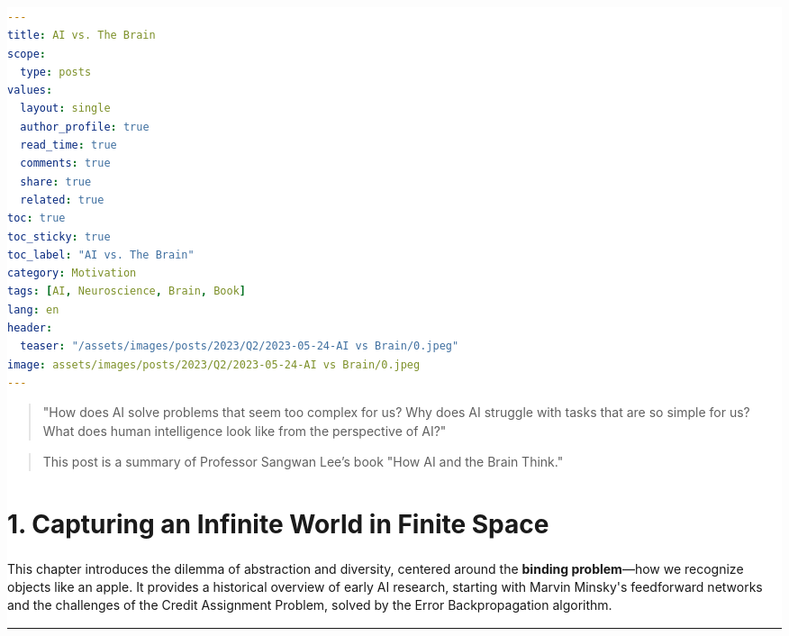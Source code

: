 ```yaml
---
title: AI vs. The Brain
scope:
  type: posts
values:
  layout: single
  author_profile: true
  read_time: true
  comments: true
  share: true
  related: true
toc: true
toc_sticky: true
toc_label: "AI vs. The Brain"
category: Motivation
tags: [AI, Neuroscience, Brain, Book]
lang: en
header:
  teaser: "/assets/images/posts/2023/Q2/2023-05-24-AI vs Brain/0.jpeg"
image: assets/images/posts/2023/Q2/2023-05-24-AI vs Brain/0.jpeg
---
```


<style>
  .centered-container {
      text-align: center;
  }
  figure {
      display: inline-block;
      margin: auto;
      padding: 10px;
      text-align: center;
      background-color: #fff;
  }
  figcaption {
      font-family: "Wanted Sans Variable", "Wanted Sans";
      font-size: 12px;
      color: #555;
      margin-top: 5px;
  }
</style>

> "How does AI solve problems that seem too complex for us?
> Why does AI struggle with tasks that are so simple for us?
> What does human intelligence look like from the perspective of AI?"

> This post is a summary of Professor Sangwan Lee’s book "How AI and the Brain Think."

# 1. Capturing an Infinite World in Finite Space

This chapter introduces the dilemma of abstraction and diversity, centered around the **binding problem**—how we recognize objects like an apple. It provides a historical overview of early AI research, starting with Marvin Minsky's feedforward networks and the challenges of the Credit Assignment Problem, solved by the Error Backpropagation algorithm.

---